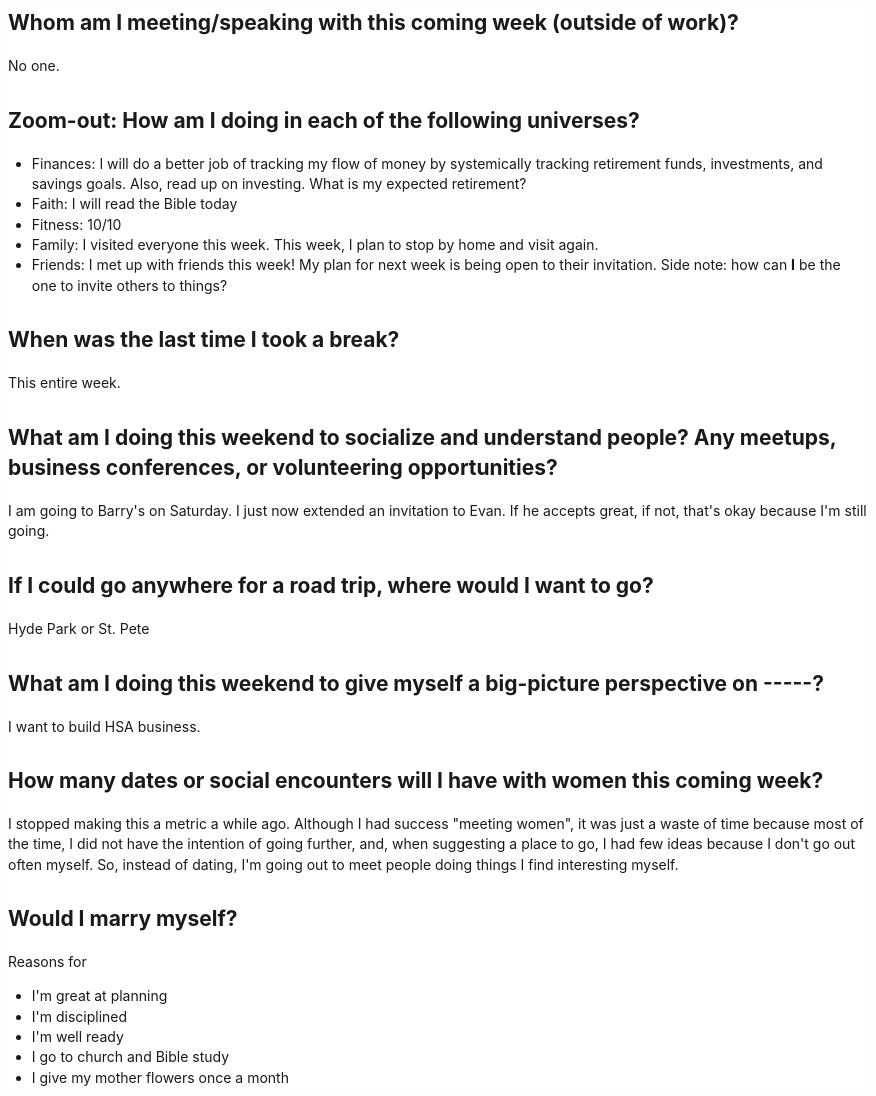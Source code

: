 ## Whom am I meeting/speaking with this coming week (outside of work)?
No one.

## Zoom-out: How am I doing in each of the following universes?

- Finances: I will do a better job of tracking my flow of money by systemically tracking retirement funds, investments, and savings goals. Also, read up on investing. What is my expected retirement?
- Faith: I will read the Bible today
- Fitness: 10/10
- Family: I visited everyone this week. This week, I plan to stop by home and visit again.
- Friends: I met up with friends this week! My plan for next week is being open to their invitation. Side note: how can **I** be the one to invite others to things?

## 	When was the last time I took a break?
This entire week.

## What am I doing **this weekend** to socialize and understand people? Any meetups, business conferences, or volunteering opportunities?
I am going to Barry's on Saturday. I just now extended an invitation to Evan. If he accepts great, if not, that's okay because I'm still going.

## 	If I could go anywhere for a road trip, where would I want to go?
Hyde Park or St. Pete

## What am I doing this weekend to give myself a big-picture perspective on -----?
I want to build HSA business.

## How many dates or social encounters will I have with women this coming week?
I stopped making this a metric a while ago. Although I had success "meeting women", it was just a waste of time because most of the time, I did not have the intention  of going further, and, when suggesting a place to go, I had few ideas because I don't go out often  myself. So, instead of dating, I'm going out to meet people doing things I find interesting myself.

## Would I marry myself?

Reasons for
- I'm great at planning
- I'm disciplined
- I'm well ready
- I go to church and Bible study
- I give my mother flowers once a month
